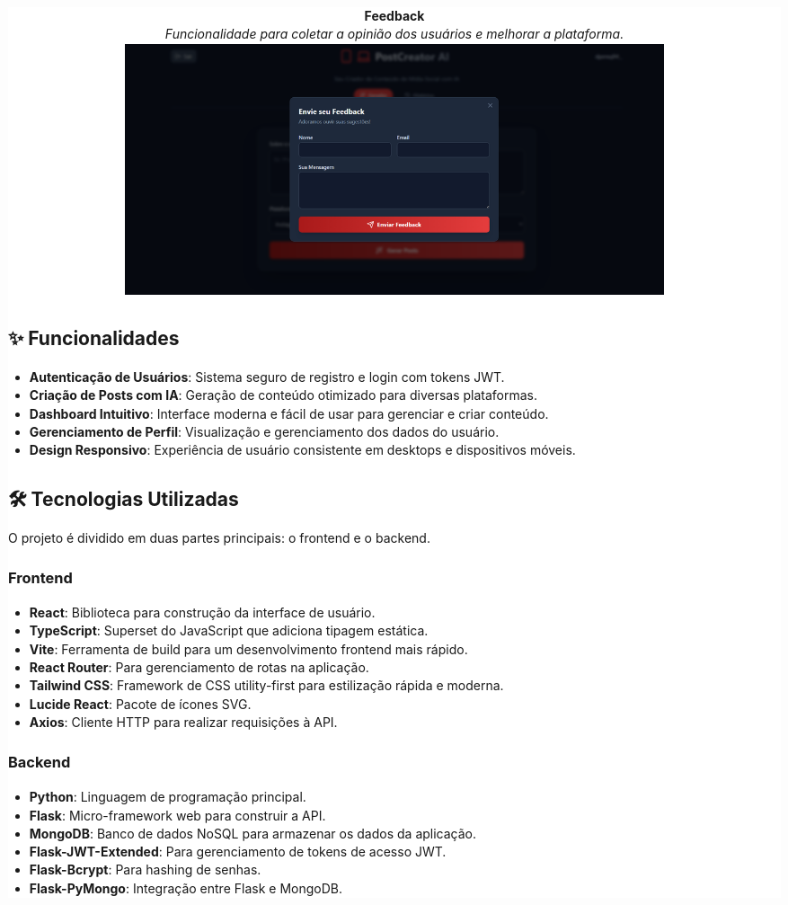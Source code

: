 <p align="center">
  <strong>Feedback</strong><br>
  <em>Funcionalidade para coletar a opinião dos usuários e melhorar a plataforma.</em><br>
  <img src="./img/feedback.png" alt="Tela de Feedback" width="600"/>
</p>

## ✨ Funcionalidades

- **Autenticação de Usuários**: Sistema seguro de registro e login com tokens JWT.
- **Criação de Posts com IA**: Geração de conteúdo otimizado para diversas plataformas.
- **Dashboard Intuitivo**: Interface moderna e fácil de usar para gerenciar e criar conteúdo.
- **Gerenciamento de Perfil**: Visualização e gerenciamento dos dados do usuário.
- **Design Responsivo**: Experiência de usuário consistente em desktops e dispositivos móveis.

## 🛠️ Tecnologias Utilizadas

O projeto é dividido em duas partes principais: o frontend e o backend.

### Frontend

- **React**: Biblioteca para construção da interface de usuário.
- **TypeScript**: Superset do JavaScript que adiciona tipagem estática.
- **Vite**: Ferramenta de build para um desenvolvimento frontend mais rápido.
- **React Router**: Para gerenciamento de rotas na aplicação.
- **Tailwind CSS**: Framework de CSS utility-first para estilização rápida e moderna.
- **Lucide React**: Pacote de ícones SVG.
- **Axios**: Cliente HTTP para realizar requisições à API.

### Backend

- **Python**: Linguagem de programação principal.
- **Flask**: Micro-framework web para construir a API.
- **MongoDB**: Banco de dados NoSQL para armazenar os dados da aplicação.
- **Flask-JWT-Extended**: Para gerenciamento de tokens de acesso JWT.
- **Flask-Bcrypt**: Para hashing de senhas.
- **Flask-PyMongo**: Integração entre Flask e MongoDB.
